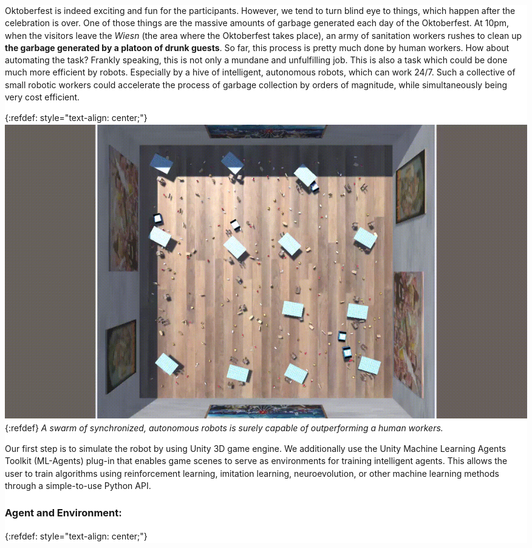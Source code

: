 Oktoberfest is indeed exciting and fun for the participants. However, we tend to turn blind eye to things, which happen after the celebration is over. One of those things are the massive amounts of garbage generated each day of the Oktoberfest. At 10pm, when the visitors leave the <em> Wiesn </em>(the area where the Oktoberfest takes place), an army of sanitation workers rushes to clean up __the garbage generated by a platoon of drunk guests__. So far, this process is pretty much done by human workers. How about automating the task? Frankly speaking, this is not only a mundane and unfulfilling job. This is also a task which could be done much more efficient by robots. Especially by a hive of intelligent, autonomous robots, which can work 24/7. Such a collective of small robotic workers could accelerate the process of garbage collection by orders of magnitude, while simultaneously being very cost efficient.

{:refdef: style="text-align: center;"}
![alt text](/assets/6/multiagents.gif)
{:refdef}
<em> A swarm of synchronized, autonomous robots is surely capable of outperforming a human workers.</em>

Our first step is to simulate the robot by using Unity 3D game engine. We additionally use the Unity Machine Learning Agents Toolkit (ML-Agents) plug-in that enables game scenes to serve as environments for training intelligent agents. This allows the user to train algorithms using reinforcement learning, imitation learning, neuroevolution, or other machine learning methods through a simple-to-use Python API. 

### Agent and Environment:

{:refdef: style="text-align: center;"}